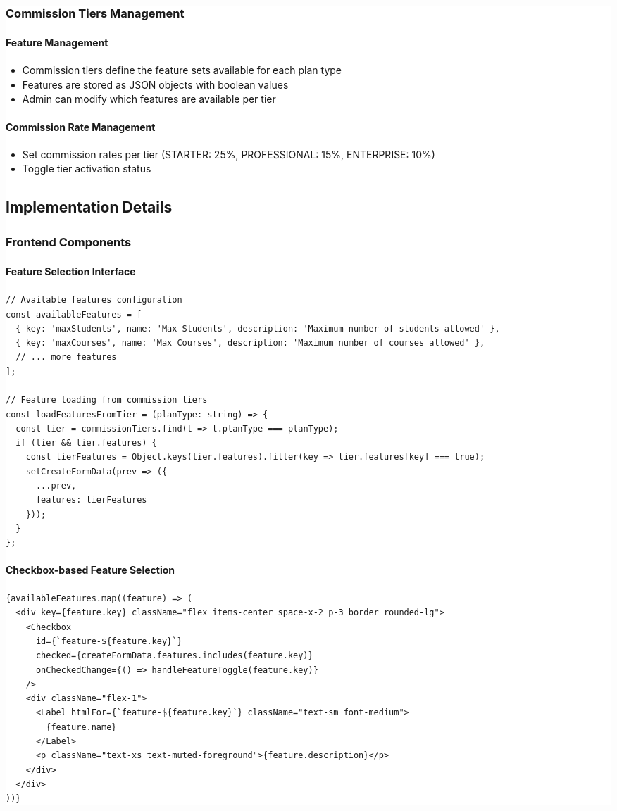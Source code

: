 ### Commission Tiers Management

#### Feature Management
- Commission tiers define the feature sets available for each plan type
- Features are stored as JSON objects with boolean values
- Admin can modify which features are available per tier

#### Commission Rate Management
- Set commission rates per tier (STARTER: 25%, PROFESSIONAL: 15%, ENTERPRISE: 10%)
- Toggle tier activation status

## Implementation Details

### Frontend Components

#### Feature Selection Interface
```tsx
// Available features configuration
const availableFeatures = [
  { key: 'maxStudents', name: 'Max Students', description: 'Maximum number of students allowed' },
  { key: 'maxCourses', name: 'Max Courses', description: 'Maximum number of courses allowed' },
  // ... more features
];

// Feature loading from commission tiers
const loadFeaturesFromTier = (planType: string) => {
  const tier = commissionTiers.find(t => t.planType === planType);
  if (tier && tier.features) {
    const tierFeatures = Object.keys(tier.features).filter(key => tier.features[key] === true);
    setCreateFormData(prev => ({
      ...prev,
      features: tierFeatures
    }));
  }
};
```

#### Checkbox-based Feature Selection
```tsx
{availableFeatures.map((feature) => (
  <div key={feature.key} className="flex items-center space-x-2 p-3 border rounded-lg">
    <Checkbox
      id={`feature-${feature.key}`}
      checked={createFormData.features.includes(feature.key)}
      onCheckedChange={() => handleFeatureToggle(feature.key)}
    />
    <div className="flex-1">
      <Label htmlFor={`feature-${feature.key}`} className="text-sm font-medium">
        {feature.name}
      </Label>
      <p className="text-xs text-muted-foreground">{feature.description}</p>
    </div>
  </div>
))}
```
